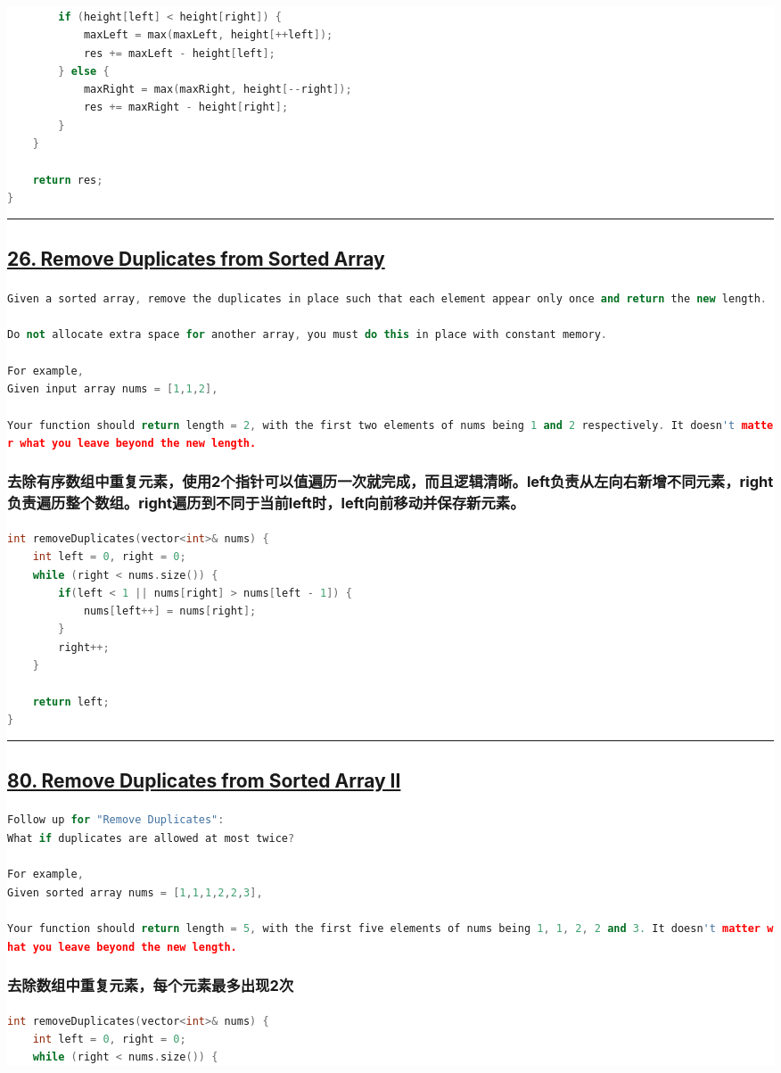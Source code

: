 ```c++
        if (height[left] < height[right]) {
            maxLeft = max(maxLeft, height[++left]);
            res += maxLeft - height[left];
        } else {
            maxRight = max(maxRight, height[--right]);
            res += maxRight - height[right];
        }
    }
    
    return res;
}
```
---
## [26. Remove Duplicates from Sorted Array](https://leetcode.com/problems/remove-duplicates-from-sorted-array/)
```c++
Given a sorted array, remove the duplicates in place such that each element appear only once and return the new length.

Do not allocate extra space for another array, you must do this in place with constant memory.

For example,
Given input array nums = [1,1,2],

Your function should return length = 2, with the first two elements of nums being 1 and 2 respectively. It doesn't matter what you leave beyond the new length.
```
### 去除有序数组中重复元素，使用2个指针可以值遍历一次就完成，而且逻辑清晰。left负责从左向右新增不同元素，right负责遍历整个数组。right遍历到不同于当前left时，left向前移动并保存新元素。
```c++
int removeDuplicates(vector<int>& nums) {
    int left = 0, right = 0;
    while (right < nums.size()) {
        if(left < 1 || nums[right] > nums[left - 1]) {
            nums[left++] = nums[right];
        }
        right++;
    }
    
    return left;
}
```
---
## [80. Remove Duplicates from Sorted Array II](https://leetcode.com/problems/remove-duplicates-from-sorted-array-ii/)
```c++
Follow up for "Remove Duplicates":
What if duplicates are allowed at most twice?

For example,
Given sorted array nums = [1,1,1,2,2,3],

Your function should return length = 5, with the first five elements of nums being 1, 1, 2, 2 and 3. It doesn't matter what you leave beyond the new length.
```
### 去除数组中重复元素，每个元素最多出现2次
```c++
int removeDuplicates(vector<int>& nums) {
    int left = 0, right = 0;
    while (right < nums.size()) {
```